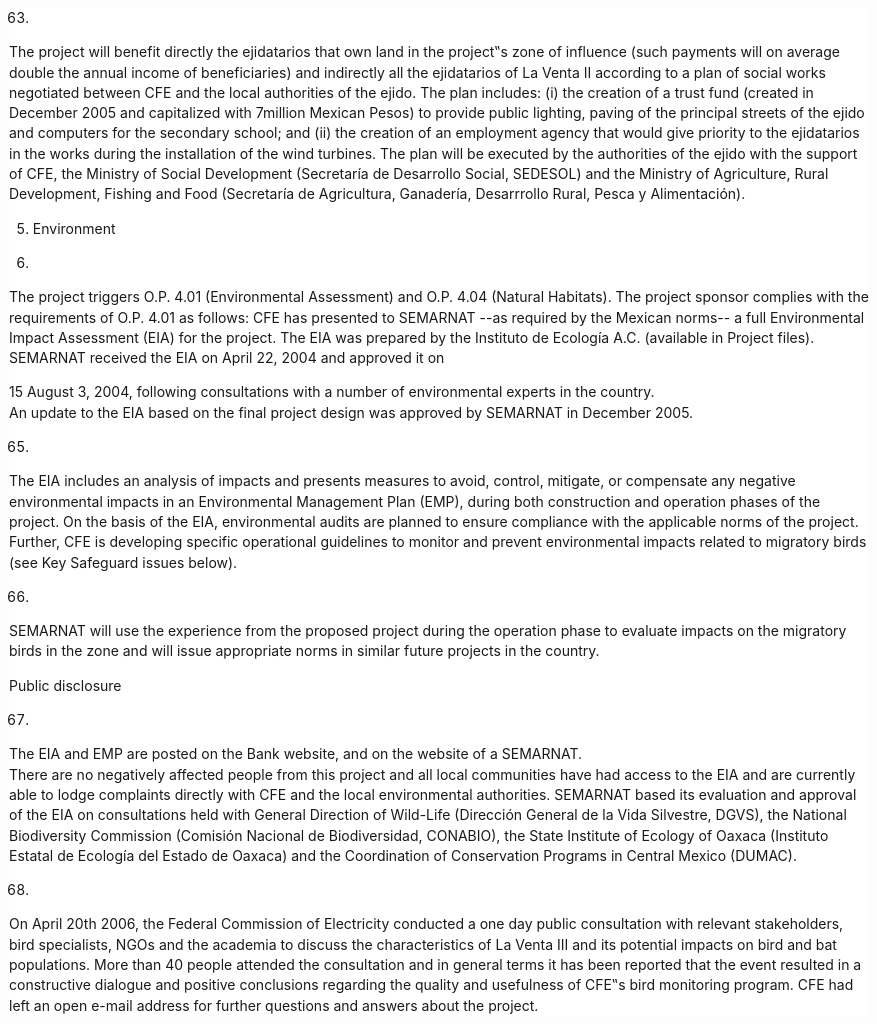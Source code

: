 63. 
The project will benefit directly the ejidatarios that own land in the project‟s zone of 
influence (such payments will on average double the annual income of beneficiaries) and 
indirectly all the ejidatarios of La Venta II according to a plan of social works negotiated 
between CFE and the local authorities of the ejido.  The plan includes: (i) the creation of a trust 
fund (created in December 2005 and capitalized with 7million Mexican Pesos) to provide public 
lighting, paving of the principal streets of the ejido and computers for the secondary school; and 
(ii) the creation of an employment agency that would give priority to the ejidatarios in the works 
during the installation of the wind turbines.  The plan will be executed by the authorities of the 
ejido with the support of CFE, the Ministry of Social Development (Secretaría de Desarrollo 
Social, SEDESOL) and the Ministry of Agriculture, Rural Development, Fishing and Food 
(Secretaría de Agricultura, Ganadería, Desarrrollo Rural, Pesca y Alimentación). 
 
5. Environment 
 
64. 
The project triggers O.P. 4.01 (Environmental Assessment) and O.P. 4.04 (Natural 
Habitats). The project sponsor complies with the requirements of O.P. 4.01 as follows: CFE has 
presented to SEMARNAT --as required by the Mexican norms-- a full Environmental Impact 
Assessment (EIA) for the project.  The EIA was prepared by the Instituto de Ecología A.C. 
(available in Project files).  SEMARNAT received the EIA on April 22, 2004 and approved it on 


 
15
August 3, 2004, following consultations with a number of environmental experts in the country.  
An update to the EIA based on the final project design was approved by SEMARNAT in 
December 2005.  
 
65. 
The EIA includes an analysis of impacts and presents measures to avoid, control, 
mitigate, or compensate any negative environmental impacts in an Environmental Management 
Plan (EMP), during both construction and operation phases of the project.  On the basis of the 
EIA, environmental audits are planned to ensure compliance with the applicable norms of the 
project.  Further, CFE is developing specific operational guidelines to monitor and prevent 
environmental impacts related to migratory birds (see Key Safeguard issues below). 
 
66. 
SEMARNAT will use the experience from the proposed project during the operation 
phase to evaluate impacts on the migratory birds in the zone and will issue appropriate norms in 
similar future projects in the country. 
 
Public disclosure 
 
67. 
The EIA and EMP are posted on the Bank website, and on the website of a SEMARNAT.  
There are no negatively affected people from this project and all local communities have had 
access to the EIA and are currently able to lodge complaints directly with CFE and the local 
environmental authorities.  SEMARNAT based its evaluation and approval of the EIA on 
consultations held with General Direction of Wild-Life (Dirección General de la Vida Silvestre, 
DGVS), the National Biodiversity Commission (Comisión Nacional de Biodiversidad, 
CONABIO), the State Institute of Ecology of Oaxaca (Instituto Estatal de Ecología del Estado de 
Oaxaca) and the Coordination of Conservation Programs in Central Mexico (DUMAC).   
 
68. 
On April 20th 2006, the Federal Commission of Electricity conducted a one day public 
consultation with relevant stakeholders, bird specialists, NGOs and the academia to discuss the 
characteristics of La Venta III and its potential impacts on bird and bat populations. More than 
40 people attended the consultation and in general terms it has been reported that the event 
resulted in a constructive dialogue and positive conclusions regarding the quality and usefulness 
of CFE‟s bird monitoring program. CFE had left an open e-mail address for further questions and 
answers about the project.   
 